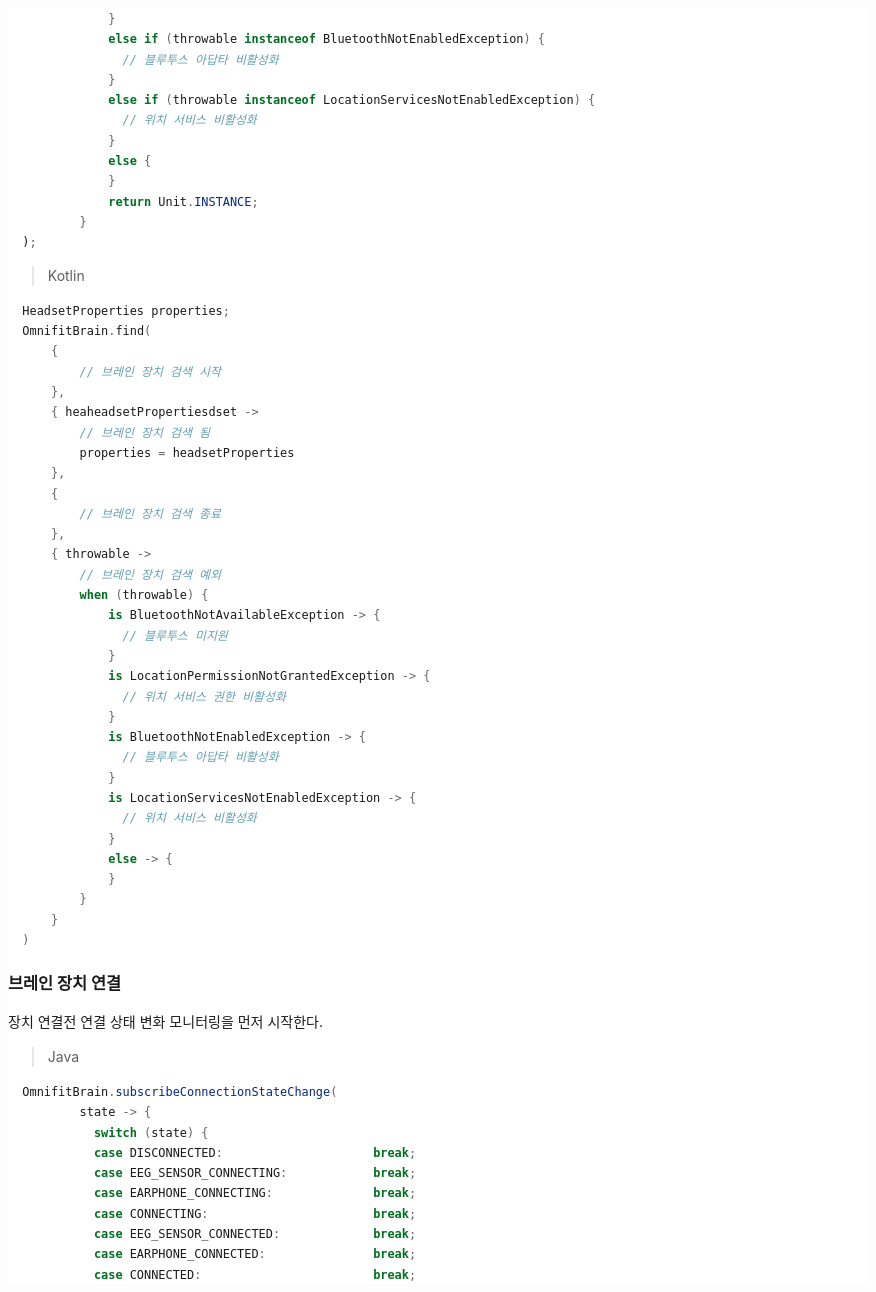 ```java
              }
              else if (throwable instanceof BluetoothNotEnabledException) {
                // 블루투스 아답타 비활성화
              }
              else if (throwable instanceof LocationServicesNotEnabledException) {
                // 위치 서비스 비활성화
              }
              else {
              }
              return Unit.INSTANCE;
          }
  );
```
> Kotlin
```kotlin
  HeadsetProperties properties;  
  OmnifitBrain.find(
      {
          // 브레인 장치 검색 시작
      },
      { heaheadsetPropertiesdset ->      
          // 브레인 장치 검색 됨              
          properties = headsetProperties
      },
      {
          // 브레인 장치 검색 종료
      },
      { throwable ->      
          // 브레인 장치 검색 예외          
          when (throwable) {
              is BluetoothNotAvailableException -> {
                // 블루투스 미지원
              }
              is LocationPermissionNotGrantedException -> {
                // 위치 서비스 권한 비활성화
              }
              is BluetoothNotEnabledException -> {
                // 블루투스 아답타 비활성화
              }
              is LocationServicesNotEnabledException -> {
                // 위치 서비스 비활성화
              }
              else -> {
              }
          }
      }
  )
```

### 브레인 장치 연결
장치 연결전 연결 상태 변화 모니터링을 먼저 시작한다.
> Java
```java
  OmnifitBrain.subscribeConnectionStateChange(
          state -> {
            switch (state) {
            case DISCONNECTED:                     break;
            case EEG_SENSOR_CONNECTING:            break;
            case EARPHONE_CONNECTING:              break;
            case CONNECTING:                       break;
            case EEG_SENSOR_CONNECTED:             break;
            case EARPHONE_CONNECTED:               break;
            case CONNECTED:                        break;
```